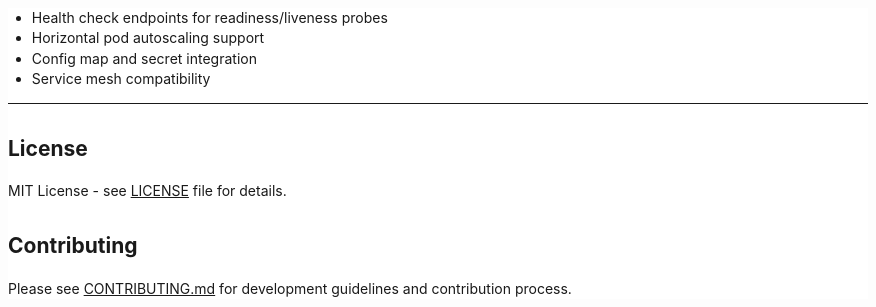 - Health check endpoints for readiness/liveness probes
- Horizontal pod autoscaling support
- Config map and secret integration
- Service mesh compatibility

---

## License

MIT License - see [LICENSE](../../LICENSE) file for details.

## Contributing

Please see [CONTRIBUTING.md](../../CONTRIBUTING.md) for development guidelines and contribution process.
